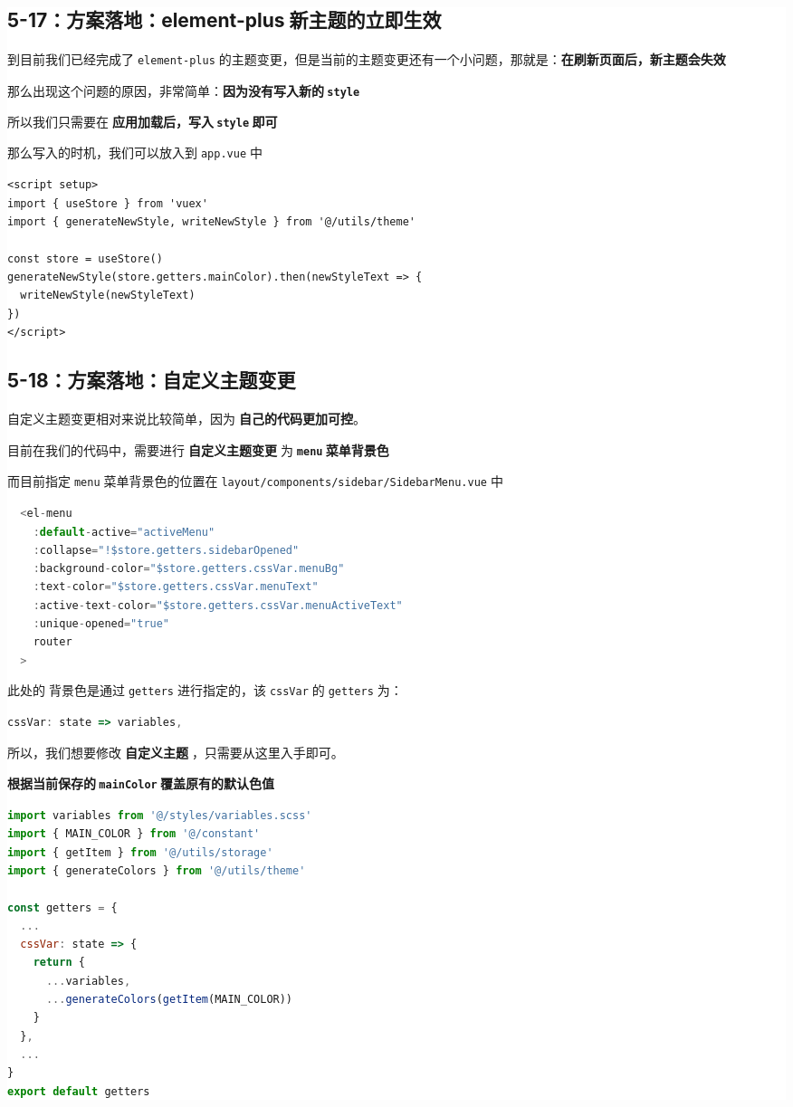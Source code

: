 ## 5-17：方案落地：element-plus 新主题的立即生效

到目前我们已经完成了 `element-plus` 的主题变更，但是当前的主题变更还有一个小问题，那就是：**在刷新页面后，新主题会失效**

那么出现这个问题的原因，非常简单：**因为没有写入新的 `style`**

所以我们只需要在 **应用加载后，写入 `style` 即可**

那么写入的时机，我们可以放入到 `app.vue` 中

```vue
<script setup>
import { useStore } from 'vuex'
import { generateNewStyle, writeNewStyle } from '@/utils/theme'

const store = useStore()
generateNewStyle(store.getters.mainColor).then(newStyleText => {
  writeNewStyle(newStyleText)
})
</script>
```

## 5-18：方案落地：自定义主题变更

自定义主题变更相对来说比较简单，因为 **自己的代码更加可控**。

目前在我们的代码中，需要进行 **自定义主题变更** 为 **`menu` 菜单背景色**

而目前指定 `menu` 菜单背景色的位置在 `layout/components/sidebar/SidebarMenu.vue` 中

```js
  <el-menu
    :default-active="activeMenu"
    :collapse="!$store.getters.sidebarOpened"
    :background-color="$store.getters.cssVar.menuBg"
    :text-color="$store.getters.cssVar.menuText"
    :active-text-color="$store.getters.cssVar.menuActiveText"
    :unique-opened="true"
    router
  >
```

此处的 背景色是通过 `getters` 进行指定的，该 `cssVar` 的 `getters` 为：

```js
cssVar: state => variables,
```

所以，我们想要修改 **自定义主题** ，只需要从这里入手即可。

**根据当前保存的 `mainColor` 覆盖原有的默认色值**

```js
import variables from '@/styles/variables.scss'
import { MAIN_COLOR } from '@/constant'
import { getItem } from '@/utils/storage'
import { generateColors } from '@/utils/theme'

const getters = {
  ...
  cssVar: state => {
    return {
      ...variables,
      ...generateColors(getItem(MAIN_COLOR))
    }
  },
  ...
}
export default getters
```